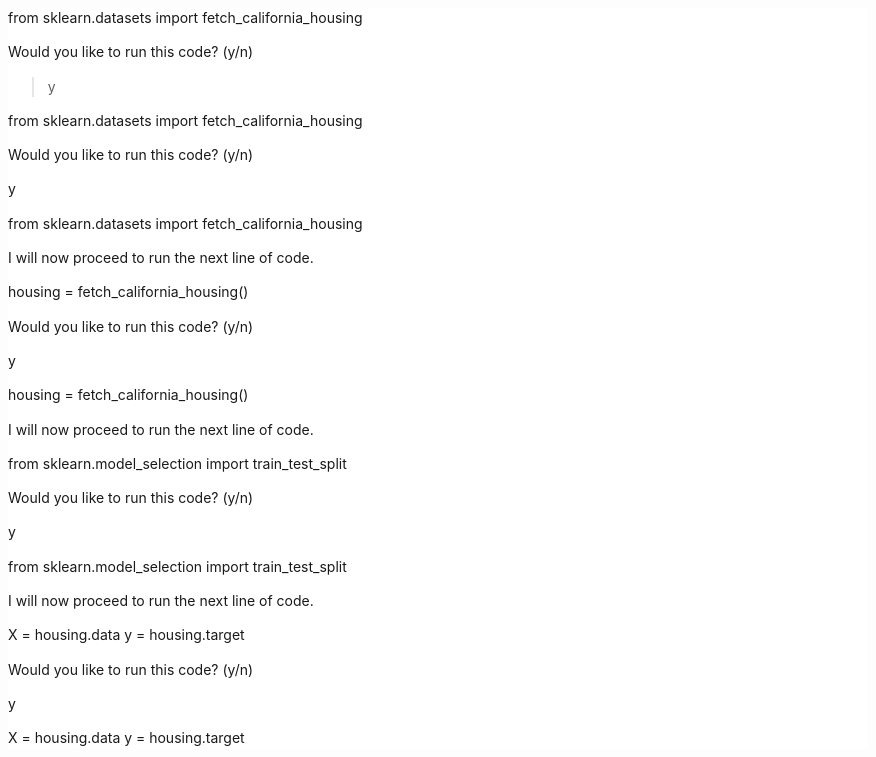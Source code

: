   from sklearn.datasets import fetch_california_housing


  Would you like to run this code? (y/n)



> y




  from sklearn.datasets import fetch_california_housing


  Would you like to run this code? (y/n)

  y


  from sklearn.datasets import fetch_california_housing



  I will now proceed to run the next line of code.



  housing = fetch_california_housing()


  Would you like to run this code? (y/n)

  y


  housing = fetch_california_housing()



  I will now proceed to run the next line of code.



  from sklearn.model_selection import train_test_split


  Would you like to run this code? (y/n)

  y


  from sklearn.model_selection import train_test_split



  I will now proceed to run the next line of code.



  X = housing.data
  y = housing.target


  Would you like to run this code? (y/n)

  y


  X = housing.data
  y = housing.target

